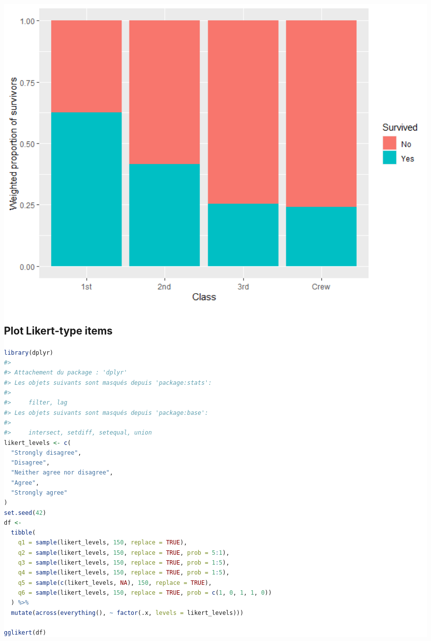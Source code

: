 <img src="man/figures/README-unnamed-chunk-9-1.png" width="100%" />

## Plot Likert-type items

``` r
library(dplyr)
#> 
#> Attachement du package : 'dplyr'
#> Les objets suivants sont masqués depuis 'package:stats':
#> 
#>     filter, lag
#> Les objets suivants sont masqués depuis 'package:base':
#> 
#>     intersect, setdiff, setequal, union
likert_levels <- c(
  "Strongly disagree",
  "Disagree",
  "Neither agree nor disagree",
  "Agree",
  "Strongly agree"
)
set.seed(42)
df <-
  tibble(
    q1 = sample(likert_levels, 150, replace = TRUE),
    q2 = sample(likert_levels, 150, replace = TRUE, prob = 5:1),
    q3 = sample(likert_levels, 150, replace = TRUE, prob = 1:5),
    q4 = sample(likert_levels, 150, replace = TRUE, prob = 1:5),
    q5 = sample(c(likert_levels, NA), 150, replace = TRUE),
    q6 = sample(likert_levels, 150, replace = TRUE, prob = c(1, 0, 1, 1, 0))
  ) %>%
  mutate(across(everything(), ~ factor(.x, levels = likert_levels)))

gglikert(df)
```
